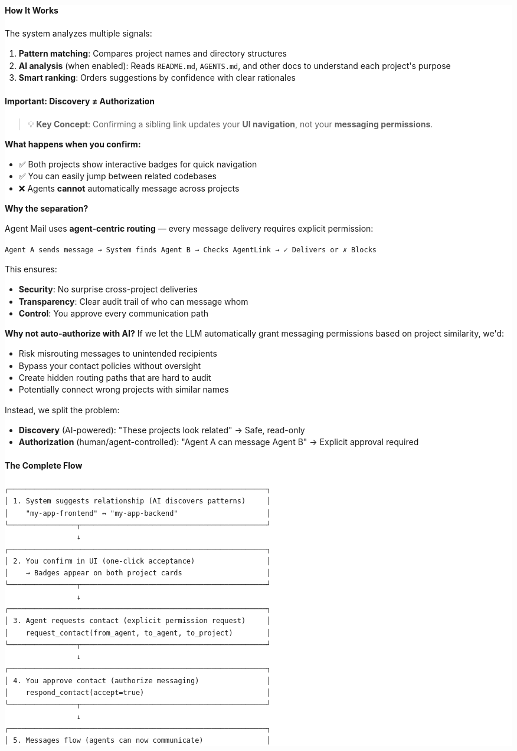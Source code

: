 #### How It Works

The system analyzes multiple signals:

1. **Pattern matching**: Compares project names and directory structures
2. **AI analysis** (when enabled): Reads `README.md`, `AGENTS.md`, and other docs to understand each project's purpose
3. **Smart ranking**: Orders suggestions by confidence with clear rationales

#### Important: Discovery ≠ Authorization

> 💡 **Key Concept**: Confirming a sibling link updates your **UI navigation**, not your **messaging permissions**.

**What happens when you confirm:**
- ✅ Both projects show interactive badges for quick navigation
- ✅ You can easily jump between related codebases
- ❌ Agents **cannot** automatically message across projects

**Why the separation?**

Agent Mail uses **agent-centric routing** — every message delivery requires explicit permission:

```
Agent A sends message → System finds Agent B → Checks AgentLink → ✓ Delivers or ✗ Blocks
```

This ensures:
- **Security**: No surprise cross-project deliveries
- **Transparency**: Clear audit trail of who can message whom
- **Control**: You approve every communication path

**Why not auto-authorize with AI?**
If we let the LLM automatically grant messaging permissions based on project similarity, we'd:
- Risk misrouting messages to unintended recipients
- Bypass your contact policies without oversight
- Create hidden routing paths that are hard to audit
- Potentially connect wrong projects with similar names

Instead, we split the problem:
- **Discovery** (AI-powered): "These projects look related" → Safe, read-only
- **Authorization** (human/agent-controlled): "Agent A can message Agent B" → Explicit approval required

#### The Complete Flow

```
┌─────────────────────────────────────────────────────────────┐
│ 1. System suggests relationship (AI discovers patterns)     │
│    "my-app-frontend" ↔ "my-app-backend"                     │
└────────────────┬────────────────────────────────────────────┘
                 ↓
┌─────────────────────────────────────────────────────────────┐
│ 2. You confirm in UI (one-click acceptance)                 │
│    → Badges appear on both project cards                    │
└────────────────┬────────────────────────────────────────────┘
                 ↓
┌─────────────────────────────────────────────────────────────┐
│ 3. Agent requests contact (explicit permission request)     │
│    request_contact(from_agent, to_agent, to_project)        │
└────────────────┬────────────────────────────────────────────┘
                 ↓
┌─────────────────────────────────────────────────────────────┐
│ 4. You approve contact (authorize messaging)                │
│    respond_contact(accept=true)                             │
└────────────────┬────────────────────────────────────────────┘
                 ↓
┌─────────────────────────────────────────────────────────────┐
│ 5. Messages flow (agents can now communicate)               │
```
